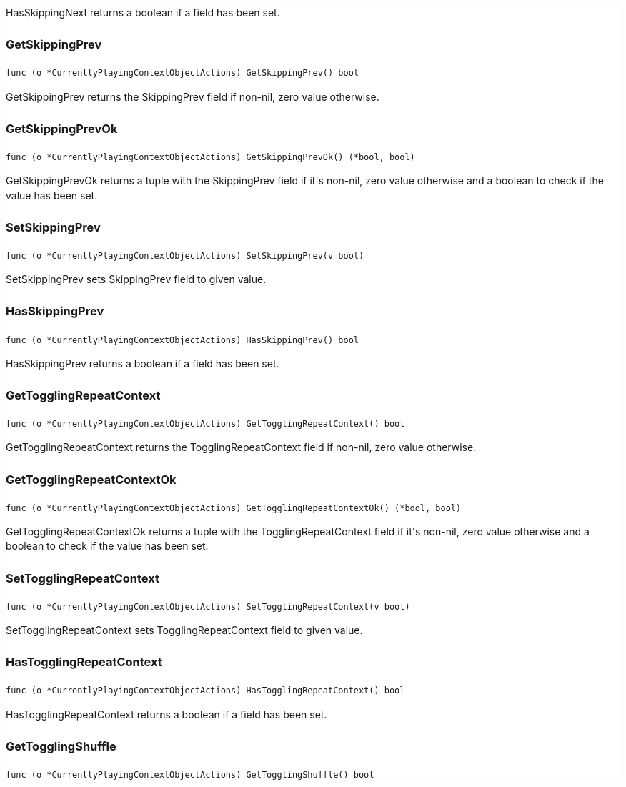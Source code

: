 HasSkippingNext returns a boolean if a field has been set.

### GetSkippingPrev

`func (o *CurrentlyPlayingContextObjectActions) GetSkippingPrev() bool`

GetSkippingPrev returns the SkippingPrev field if non-nil, zero value otherwise.

### GetSkippingPrevOk

`func (o *CurrentlyPlayingContextObjectActions) GetSkippingPrevOk() (*bool, bool)`

GetSkippingPrevOk returns a tuple with the SkippingPrev field if it's non-nil, zero value otherwise
and a boolean to check if the value has been set.

### SetSkippingPrev

`func (o *CurrentlyPlayingContextObjectActions) SetSkippingPrev(v bool)`

SetSkippingPrev sets SkippingPrev field to given value.

### HasSkippingPrev

`func (o *CurrentlyPlayingContextObjectActions) HasSkippingPrev() bool`

HasSkippingPrev returns a boolean if a field has been set.

### GetTogglingRepeatContext

`func (o *CurrentlyPlayingContextObjectActions) GetTogglingRepeatContext() bool`

GetTogglingRepeatContext returns the TogglingRepeatContext field if non-nil, zero value otherwise.

### GetTogglingRepeatContextOk

`func (o *CurrentlyPlayingContextObjectActions) GetTogglingRepeatContextOk() (*bool, bool)`

GetTogglingRepeatContextOk returns a tuple with the TogglingRepeatContext field if it's non-nil, zero value otherwise
and a boolean to check if the value has been set.

### SetTogglingRepeatContext

`func (o *CurrentlyPlayingContextObjectActions) SetTogglingRepeatContext(v bool)`

SetTogglingRepeatContext sets TogglingRepeatContext field to given value.

### HasTogglingRepeatContext

`func (o *CurrentlyPlayingContextObjectActions) HasTogglingRepeatContext() bool`

HasTogglingRepeatContext returns a boolean if a field has been set.

### GetTogglingShuffle

`func (o *CurrentlyPlayingContextObjectActions) GetTogglingShuffle() bool`
